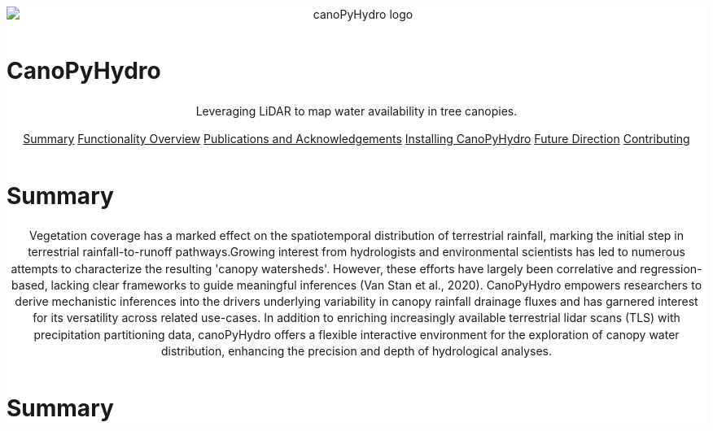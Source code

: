 <head>
   <meta charset=utf-8 />
   <style>
      div.container {
        display:inline-block;
      }
      p {
        text-align:center;
      }
      img {
        display: block;
        margin-left: auto;
        margin-right: auto;
      }
      figcaption {
        font-size: 15px;
        text-align:center;
      }
   </style>
</head>

![canoPyHydro logo](paper/source/canhydro_logo.png)

# CanoPyHydro
Leveraging LiDAR to map water availability in tree canopies.

[Summary](#summary)
[Functionality Overview](#functionality-overview)
[Publications and Acknowledgements](#publications-and-acknowledgements)
[Installing CanoPyHydro](#installing-canopyhydro)
[Future Direction](#future-direction)
[Contributing](#contributing)

# Summary

Vegetation coverage has a marked effect on the spatiotemporal distribution of terrestrial rainfall, marking the initial step in terrestrial rainfall-to-runoff pathways.Growing interest from hydrologists and environmental scientists has led to numerous attempts to characterize the resulting 'canopy watersheds'. However, these efforts have largely been correlative and regression-based, lacking clear frameworks to guide meaningful inferences (Van Stan et al., 2020). CanoPyHydro empowers researchers to derive mechanistic inferences into the drivers underlying variability in canopy rainfall drainage fluxes and has garnered interest for its versatility across related use-cases. In addition to enriching increasingly available terrestrial lidar scans (TLS) with precipitation partitioning data, canoPyHydro offers a flexible interactive environment for the exploration of canopy water distribution, enhancing the precision and depth of hydrological analyses.


# Summary
